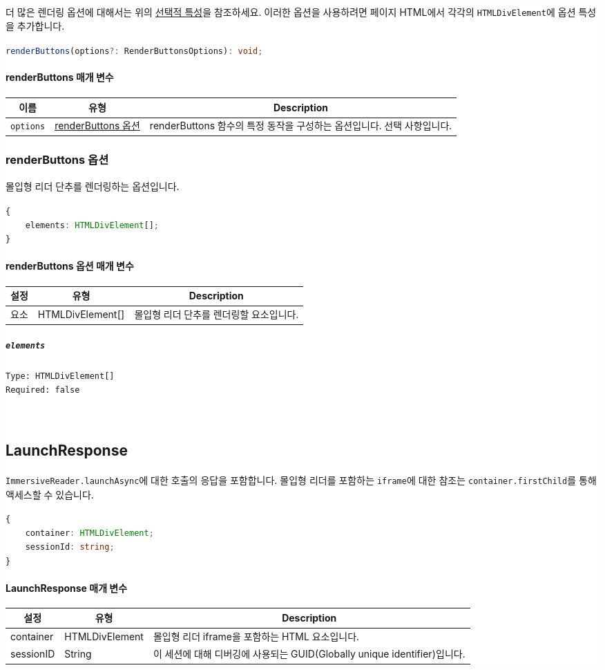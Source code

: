더 많은 렌더링 옵션에 대해서는 위의 [선택적 특성](#optional-attributes)을 참조하세요. 이러한 옵션을 사용하려면 페이지 HTML에서 각각의 ```HTMLDivElement```에 옵션 특성을 추가합니다.

```typescript
renderButtons(options?: RenderButtonsOptions): void;
```

#### <a name="renderbuttons-parameters"></a>renderButtons 매개 변수

| 이름 | 유형 | Description |
| ---- | ---- |------------ |
| `options` | [renderButtons 옵션](#renderbuttons-options) | renderButtons 함수의 특정 동작을 구성하는 옵션입니다. 선택 사항입니다. |

### <a name="renderbuttons-options"></a>renderButtons 옵션

몰입형 리더 단추를 렌더링하는 옵션입니다.

```typescript
{
    elements: HTMLDivElement[];
}
```

#### <a name="renderbuttons-options-parameters"></a>renderButtons 옵션 매개 변수

| 설정 | 유형 | Description |
| ------- | ---- | ----------- |
| 요소 | HTMLDivElement[] | 몰입형 리더 단추를 렌더링할 요소입니다. |

##### `elements`
```Parameters
Type: HTMLDivElement[]
Required: false
```

<br>

## <a name="launchresponse"></a>LaunchResponse

`ImmersiveReader.launchAsync`에 대한 호출의 응답을 포함합니다. 몰입형 리더를 포함하는 `iframe`에 대한 참조는 `container.firstChild`를 통해 액세스할 수 있습니다.

```typescript
{
    container: HTMLDivElement;
    sessionId: string;
}
```

#### <a name="launchresponse-parameters"></a>LaunchResponse 매개 변수

| 설정 | 유형 | Description |
| ------- | ---- | ----------- |
| container | HTMLDivElement | 몰입형 리더 iframe을 포함하는 HTML 요소입니다. |
| sessionID | String | 이 세션에 대해 디버깅에 사용되는 GUID(Globally unique identifier)입니다. |
 